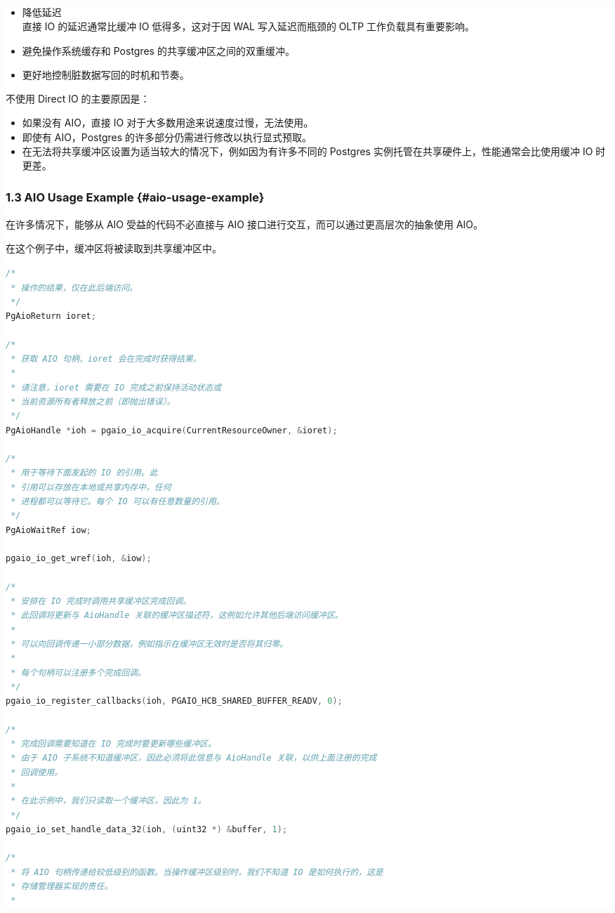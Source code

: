 -   降低延迟 <br />
    直接 IO 的延迟通常比缓冲 IO 低得多，这对于因 WAL 写入延迟而瓶颈的 OLTP 工作负载具有重要影响。

-   避免操作系统缓存和 Postgres 的共享缓冲区之间的双重缓冲。

-   更好地控制脏数据写回的时机和节奏。

不使用 Direct IO 的主要原因是：

-   如果没有 AIO，直接 IO 对于大多数用途来说速度过慢，无法使用。
-   即使有 AIO，Postgres 的许多部分仍需进行修改以执行显式预取。
-   在无法将共享缓冲区设置为适当较大的情况下，例如因为有许多不同的 Postgres 实例托管在共享硬件上，性能通常会比使用缓冲 IO 时更差。


### <span class="section-num">1.3</span> AIO Usage Example {#aio-usage-example}

在许多情况下，能够从 AIO 受益的代码不必直接与 AIO 接口进行交互，而可以通过更高层次的抽象使用 AIO。

在这个例子中，缓冲区将被读取到共享缓冲区中。

```c
/*
 * 操作的结果，仅在此后端访问。
 */
PgAioReturn ioret;

/*
 * 获取 AIO 句柄，ioret 会在完成时获得结果。
 *
 * 请注意，ioret 需要在 IO 完成之前保持活动状态或
 * 当前资源所有者释放之前（即抛出错误）。
 */
PgAioHandle *ioh = pgaio_io_acquire(CurrentResourceOwner, &ioret);

/*
 * 用于等待下面发起的 IO 的引用。此
 * 引用可以存放在本地或共享内存中，任何
 * 进程都可以等待它。每个 IO 可以有任意数量的引用。
 */
PgAioWaitRef iow;

pgaio_io_get_wref(ioh, &iow);

/*
 * 安排在 IO 完成时调用共享缓冲区完成回调。
 * 此回调将更新与 AioHandle 关联的缓冲区描述符，这例如允许其他后端访问缓冲区。
 *
 * 可以向回调传递一小部分数据，例如指示在缓冲区无效时是否将其归零。
 *
 * 每个句柄可以注册多个完成回调。
 */
pgaio_io_register_callbacks(ioh, PGAIO_HCB_SHARED_BUFFER_READV, 0);

/*
 * 完成回调需要知道在 IO 完成时要更新哪些缓冲区。
 * 由于 AIO 子系统不知道缓冲区，因此必须将此信息与 AioHandle 关联，以供上面注册的完成
 * 回调使用。
 *
 * 在此示例中，我们只读取一个缓冲区，因此为 1。
 */
pgaio_io_set_handle_data_32(ioh, (uint32 *) &buffer, 1);

/*
 * 将 AIO 句柄传递给较低级别的函数。当操作缓冲区级别时，我们不知道 IO 是如何执行的，这是
 * 存储管理器实现的责任。
 *
```